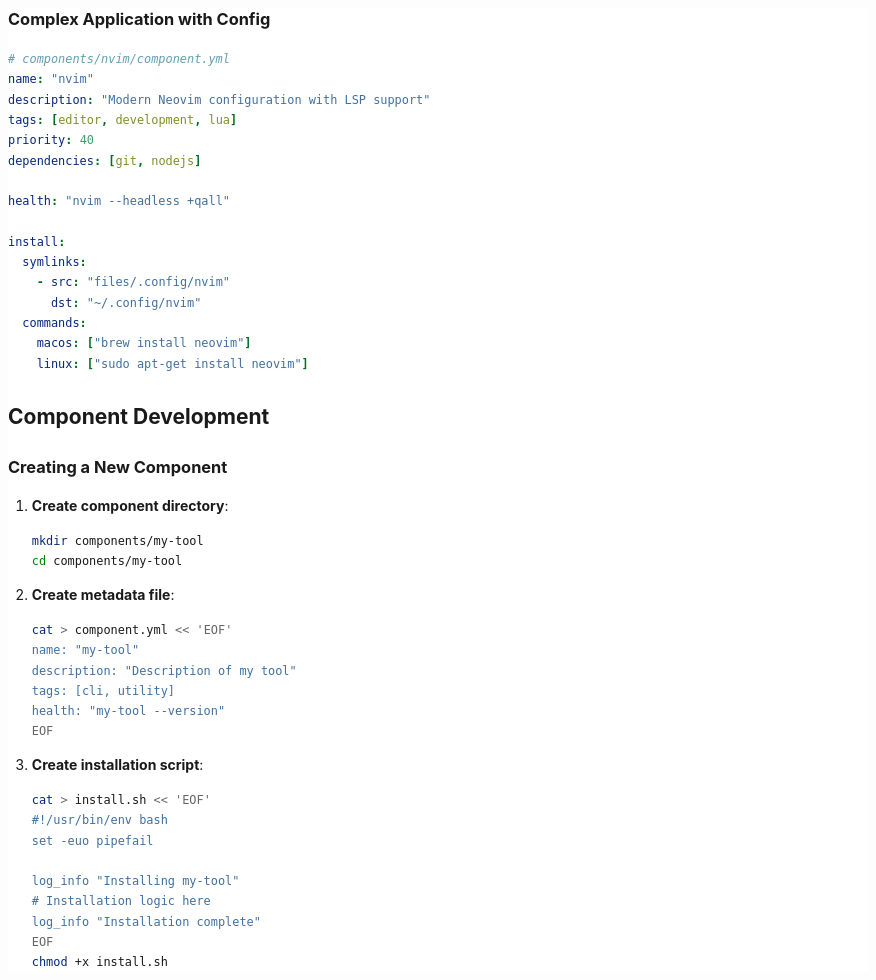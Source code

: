 ### Complex Application with Config

```yaml
# components/nvim/component.yml
name: "nvim"
description: "Modern Neovim configuration with LSP support"
tags: [editor, development, lua]
priority: 40
dependencies: [git, nodejs]

health: "nvim --headless +qall"

install:
  symlinks:
    - src: "files/.config/nvim"
      dst: "~/.config/nvim"
  commands:
    macos: ["brew install neovim"]
    linux: ["sudo apt-get install neovim"]
```

## Component Development

### Creating a New Component

1. **Create component directory**:

   ```bash
   mkdir components/my-tool
   cd components/my-tool
   ```

2. **Create metadata file**:

   ```bash
   cat > component.yml << 'EOF'
   name: "my-tool"
   description: "Description of my tool"
   tags: [cli, utility]
   health: "my-tool --version"
   EOF
   ```

3. **Create installation script**:

   ```bash
   cat > install.sh << 'EOF'
   #!/usr/bin/env bash
   set -euo pipefail

   log_info "Installing my-tool"
   # Installation logic here
   log_info "Installation complete"
   EOF
   chmod +x install.sh
   ```
